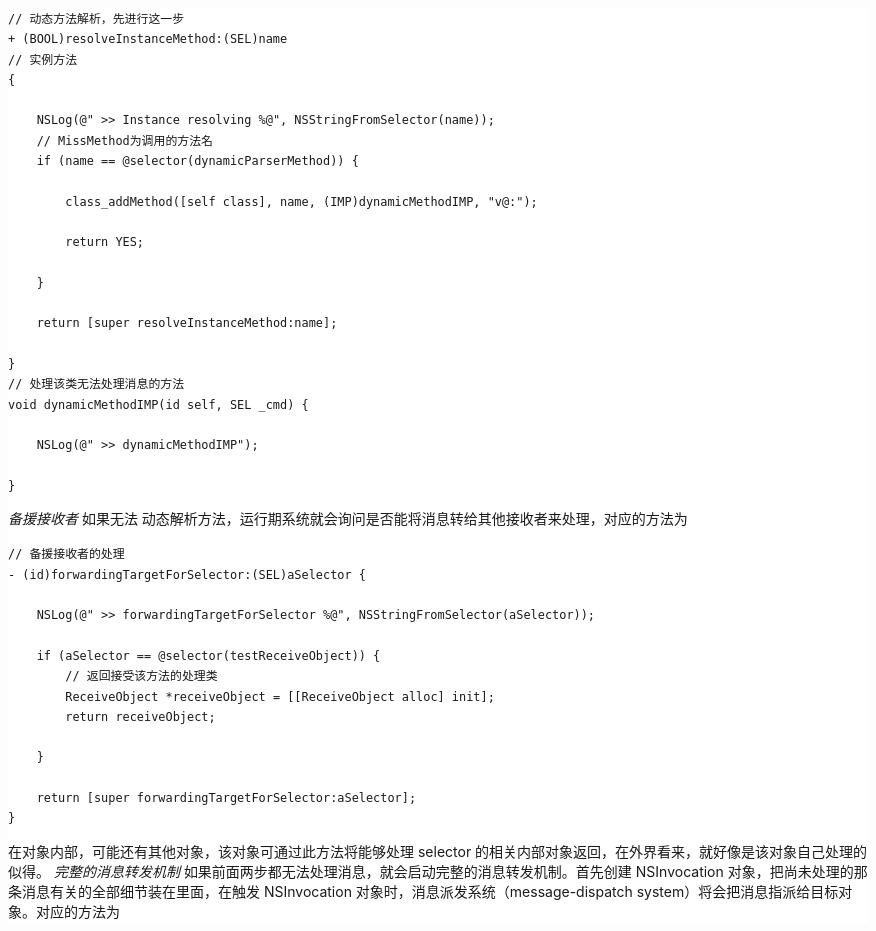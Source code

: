 ```
// 动态方法解析，先进行这一步
+ (BOOL)resolveInstanceMethod:(SEL)name
// 实例方法
{
    
    NSLog(@" >> Instance resolving %@", NSStringFromSelector(name));
    // MissMethod为调用的方法名
    if (name == @selector(dynamicParserMethod)) {
        
        class_addMethod([self class], name, (IMP)dynamicMethodIMP, "v@:");
        
        return YES;
        
    }
    
    return [super resolveInstanceMethod:name];
    
}
// 处理该类无法处理消息的方法
void dynamicMethodIMP(id self, SEL _cmd) {
    
    NSLog(@" >> dynamicMethodIMP");
    
}

```
*备援接收者*
如果无法 动态解析方法，运行期系统就会询问是否能将消息转给其他接收者来处理，对应的方法为

```
// 备援接收者的处理
- (id)forwardingTargetForSelector:(SEL)aSelector {
    
    NSLog(@" >> forwardingTargetForSelector %@", NSStringFromSelector(aSelector));
    
    if (aSelector == @selector(testReceiveObject)) {
        // 返回接受该方法的处理类
        ReceiveObject *receiveObject = [[ReceiveObject alloc] init];
        return receiveObject;
        
    }
    
    return [super forwardingTargetForSelector:aSelector];
}

```

在对象内部，可能还有其他对象，该对象可通过此方法将能够处理 selector 的相关内部对象返回，在外界看来，就好像是该对象自己处理的似得。
*完整的消息转发机制*
如果前面两步都无法处理消息，就会启动完整的消息转发机制。首先创建 NSInvocation 对象，把尚未处理的那条消息有关的全部细节装在里面，在触发 NSInvocation 对象时，消息派发系统（message-dispatch system）将会把消息指派给目标对象。对应的方法为
